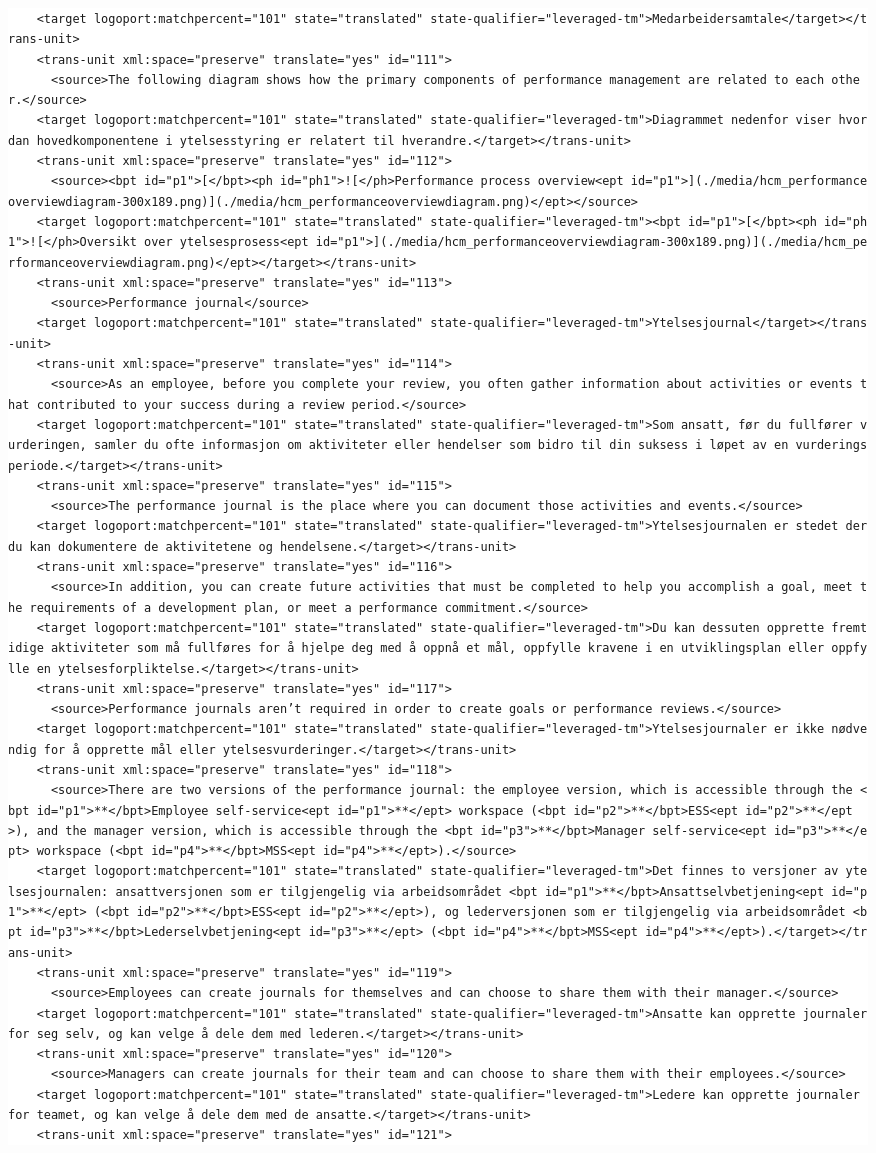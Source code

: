         <target logoport:matchpercent="101" state="translated" state-qualifier="leveraged-tm">Medarbeidersamtale</target></trans-unit>
        <trans-unit xml:space="preserve" translate="yes" id="111">
          <source>The following diagram shows how the primary components of performance management are related to each other.</source>
        <target logoport:matchpercent="101" state="translated" state-qualifier="leveraged-tm">Diagrammet nedenfor viser hvordan hovedkomponentene i ytelsesstyring er relatert til hverandre.</target></trans-unit>
        <trans-unit xml:space="preserve" translate="yes" id="112">
          <source><bpt id="p1">[</bpt><ph id="ph1">![</ph>Performance process overview<ept id="p1">](./media/hcm_performanceoverviewdiagram-300x189.png)](./media/hcm_performanceoverviewdiagram.png)</ept></source>
        <target logoport:matchpercent="101" state="translated" state-qualifier="leveraged-tm"><bpt id="p1">[</bpt><ph id="ph1">![</ph>Oversikt over ytelsesprosess<ept id="p1">](./media/hcm_performanceoverviewdiagram-300x189.png)](./media/hcm_performanceoverviewdiagram.png)</ept></target></trans-unit>
        <trans-unit xml:space="preserve" translate="yes" id="113">
          <source>Performance journal</source>
        <target logoport:matchpercent="101" state="translated" state-qualifier="leveraged-tm">Ytelsesjournal</target></trans-unit>
        <trans-unit xml:space="preserve" translate="yes" id="114">
          <source>As an employee, before you complete your review, you often gather information about activities or events that contributed to your success during a review period.</source>
        <target logoport:matchpercent="101" state="translated" state-qualifier="leveraged-tm">Som ansatt, før du fullfører vurderingen, samler du ofte informasjon om aktiviteter eller hendelser som bidro til din suksess i løpet av en vurderingsperiode.</target></trans-unit>
        <trans-unit xml:space="preserve" translate="yes" id="115">
          <source>The performance journal is the place where you can document those activities and events.</source>
        <target logoport:matchpercent="101" state="translated" state-qualifier="leveraged-tm">Ytelsesjournalen er stedet der du kan dokumentere de aktivitetene og hendelsene.</target></trans-unit>
        <trans-unit xml:space="preserve" translate="yes" id="116">
          <source>In addition, you can create future activities that must be completed to help you accomplish a goal, meet the requirements of a development plan, or meet a performance commitment.</source>
        <target logoport:matchpercent="101" state="translated" state-qualifier="leveraged-tm">Du kan dessuten opprette fremtidige aktiviteter som må fullføres for å hjelpe deg med å oppnå et mål, oppfylle kravene i en utviklingsplan eller oppfylle en ytelsesforpliktelse.</target></trans-unit>
        <trans-unit xml:space="preserve" translate="yes" id="117">
          <source>Performance journals aren’t required in order to create goals or performance reviews.</source>
        <target logoport:matchpercent="101" state="translated" state-qualifier="leveraged-tm">Ytelsesjournaler er ikke nødvendig for å opprette mål eller ytelsesvurderinger.</target></trans-unit>
        <trans-unit xml:space="preserve" translate="yes" id="118">
          <source>There are two versions of the performance journal: the employee version, which is accessible through the <bpt id="p1">**</bpt>Employee self-service<ept id="p1">**</ept> workspace (<bpt id="p2">**</bpt>ESS<ept id="p2">**</ept>), and the manager version, which is accessible through the <bpt id="p3">**</bpt>Manager self-service<ept id="p3">**</ept> workspace (<bpt id="p4">**</bpt>MSS<ept id="p4">**</ept>).</source>
        <target logoport:matchpercent="101" state="translated" state-qualifier="leveraged-tm">Det finnes to versjoner av ytelsesjournalen: ansattversjonen som er tilgjengelig via arbeidsområdet <bpt id="p1">**</bpt>Ansattselvbetjening<ept id="p1">**</ept> (<bpt id="p2">**</bpt>ESS<ept id="p2">**</ept>), og lederversjonen som er tilgjengelig via arbeidsområdet <bpt id="p3">**</bpt>Lederselvbetjening<ept id="p3">**</ept> (<bpt id="p4">**</bpt>MSS<ept id="p4">**</ept>).</target></trans-unit>
        <trans-unit xml:space="preserve" translate="yes" id="119">
          <source>Employees can create journals for themselves and can choose to share them with their manager.</source>
        <target logoport:matchpercent="101" state="translated" state-qualifier="leveraged-tm">Ansatte kan opprette journaler for seg selv, og kan velge å dele dem med lederen.</target></trans-unit>
        <trans-unit xml:space="preserve" translate="yes" id="120">
          <source>Managers can create journals for their team and can choose to share them with their employees.</source>
        <target logoport:matchpercent="101" state="translated" state-qualifier="leveraged-tm">Ledere kan opprette journaler for teamet, og kan velge å dele dem med de ansatte.</target></trans-unit>
        <trans-unit xml:space="preserve" translate="yes" id="121">